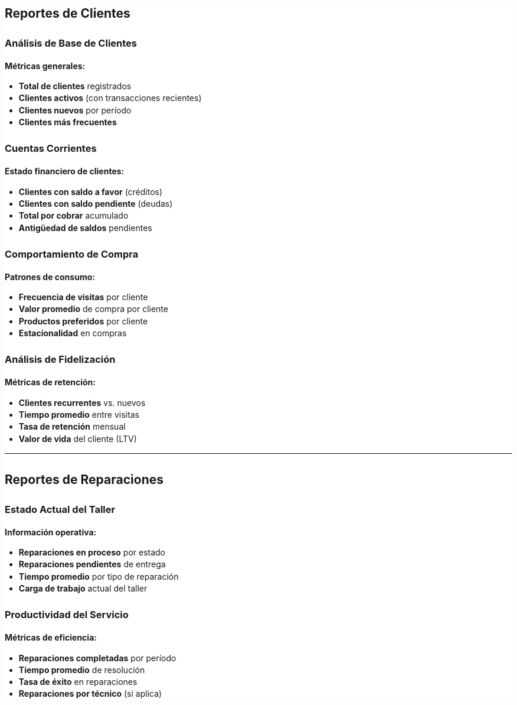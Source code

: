 
## Reportes de Clientes

### Análisis de Base de Clientes
**Métricas generales:**
- **Total de clientes** registrados
- **Clientes activos** (con transacciones recientes)
- **Clientes nuevos** por período
- **Clientes más frecuentes**

### Cuentas Corrientes
**Estado financiero de clientes:**
- **Clientes con saldo a favor** (créditos)
- **Clientes con saldo pendiente** (deudas)
- **Total por cobrar** acumulado
- **Antigüedad de saldos** pendientes

### Comportamiento de Compra
**Patrones de consumo:**
- **Frecuencia de visitas** por cliente
- **Valor promedio** de compra por cliente
- **Productos preferidos** por cliente
- **Estacionalidad** en compras

### Análisis de Fidelización
**Métricas de retención:**
- **Clientes recurrentes** vs. nuevos
- **Tiempo promedio** entre visitas
- **Tasa de retención** mensual
- **Valor de vida** del cliente (LTV)

---

## Reportes de Reparaciones

### Estado Actual del Taller
**Información operativa:**
- **Reparaciones en proceso** por estado
- **Reparaciones pendientes** de entrega
- **Tiempo promedio** por tipo de reparación
- **Carga de trabajo** actual del taller

### Productividad del Servicio
**Métricas de eficiencia:**
- **Reparaciones completadas** por período
- **Tiempo promedio** de resolución
- **Tasa de éxito** en reparaciones
- **Reparaciones por técnico** (si aplica)
